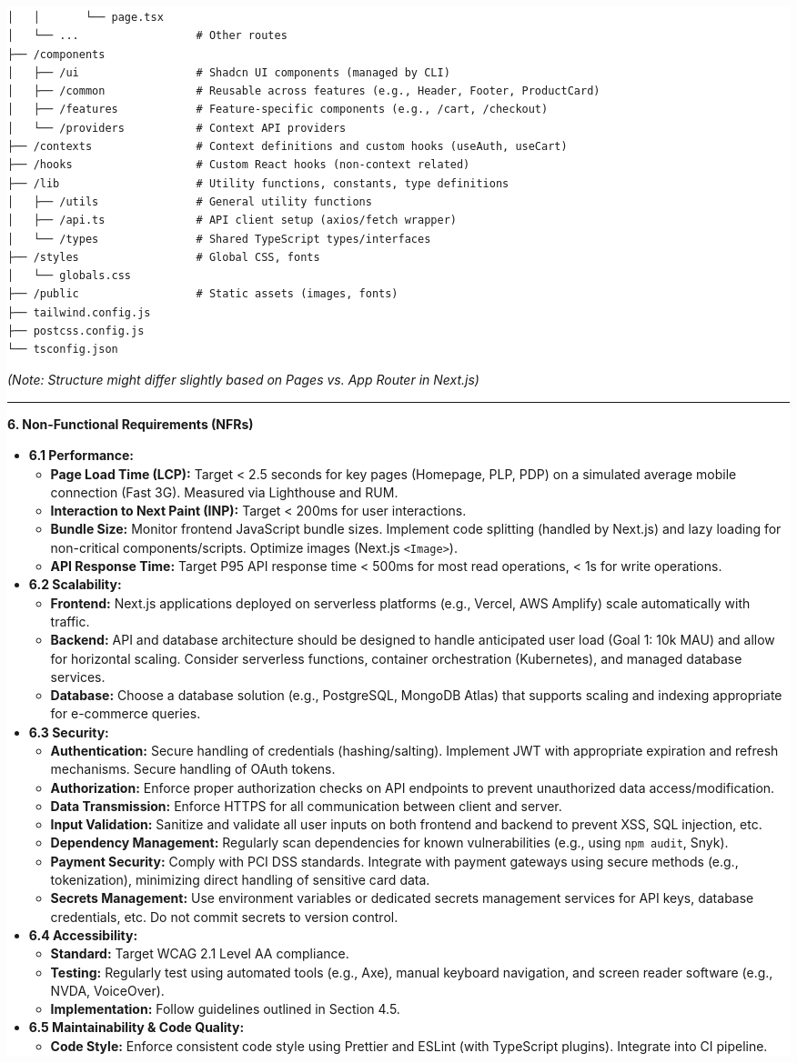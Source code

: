   ```
  │   │       └── page.tsx
  │   └── ...                  # Other routes
  ├── /components
  │   ├── /ui                  # Shadcn UI components (managed by CLI)
  │   ├── /common              # Reusable across features (e.g., Header, Footer, ProductCard)
  │   ├── /features            # Feature-specific components (e.g., /cart, /checkout)
  │   └── /providers           # Context API providers
  ├── /contexts                # Context definitions and custom hooks (useAuth, useCart)
  ├── /hooks                   # Custom React hooks (non-context related)
  ├── /lib                     # Utility functions, constants, type definitions
  │   ├── /utils               # General utility functions
  │   ├── /api.ts              # API client setup (axios/fetch wrapper)
  │   └── /types               # Shared TypeScript types/interfaces
  ├── /styles                  # Global CSS, fonts
  │   └── globals.css
  ├── /public                  # Static assets (images, fonts)
  ├── tailwind.config.js
  ├── postcss.config.js
  └── tsconfig.json
  ```

  _(Note: Structure might differ slightly based on Pages vs. App Router in Next.js)_

---

**6. Non-Functional Requirements (NFRs)**

- **6.1 Performance:**
  - **Page Load Time (LCP):** Target < 2.5 seconds for key pages (Homepage, PLP, PDP) on a simulated average mobile connection (Fast 3G). Measured via Lighthouse and RUM.
  - **Interaction to Next Paint (INP):** Target < 200ms for user interactions.
  - **Bundle Size:** Monitor frontend JavaScript bundle sizes. Implement code splitting (handled by Next.js) and lazy loading for non-critical components/scripts. Optimize images (Next.js `<Image>`).
  - **API Response Time:** Target P95 API response time < 500ms for most read operations, < 1s for write operations.
- **6.2 Scalability:**
  - **Frontend:** Next.js applications deployed on serverless platforms (e.g., Vercel, AWS Amplify) scale automatically with traffic.
  - **Backend:** API and database architecture should be designed to handle anticipated user load (Goal 1: 10k MAU) and allow for horizontal scaling. Consider serverless functions, container orchestration (Kubernetes), and managed database services.
  - **Database:** Choose a database solution (e.g., PostgreSQL, MongoDB Atlas) that supports scaling and indexing appropriate for e-commerce queries.
- **6.3 Security:**
  - **Authentication:** Secure handling of credentials (hashing/salting). Implement JWT with appropriate expiration and refresh mechanisms. Secure handling of OAuth tokens.
  - **Authorization:** Enforce proper authorization checks on API endpoints to prevent unauthorized data access/modification.
  - **Data Transmission:** Enforce HTTPS for all communication between client and server.
  - **Input Validation:** Sanitize and validate all user inputs on both frontend and backend to prevent XSS, SQL injection, etc.
  - **Dependency Management:** Regularly scan dependencies for known vulnerabilities (e.g., using `npm audit`, Snyk).
  - **Payment Security:** Comply with PCI DSS standards. Integrate with payment gateways using secure methods (e.g., tokenization), minimizing direct handling of sensitive card data.
  - **Secrets Management:** Use environment variables or dedicated secrets management services for API keys, database credentials, etc. Do not commit secrets to version control.
- **6.4 Accessibility:**
  - **Standard:** Target WCAG 2.1 Level AA compliance.
  - **Testing:** Regularly test using automated tools (e.g., Axe), manual keyboard navigation, and screen reader software (e.g., NVDA, VoiceOver).
  - **Implementation:** Follow guidelines outlined in Section 4.5.
- **6.5 Maintainability & Code Quality:**
  - **Code Style:** Enforce consistent code style using Prettier and ESLint (with TypeScript plugins). Integrate into CI pipeline.